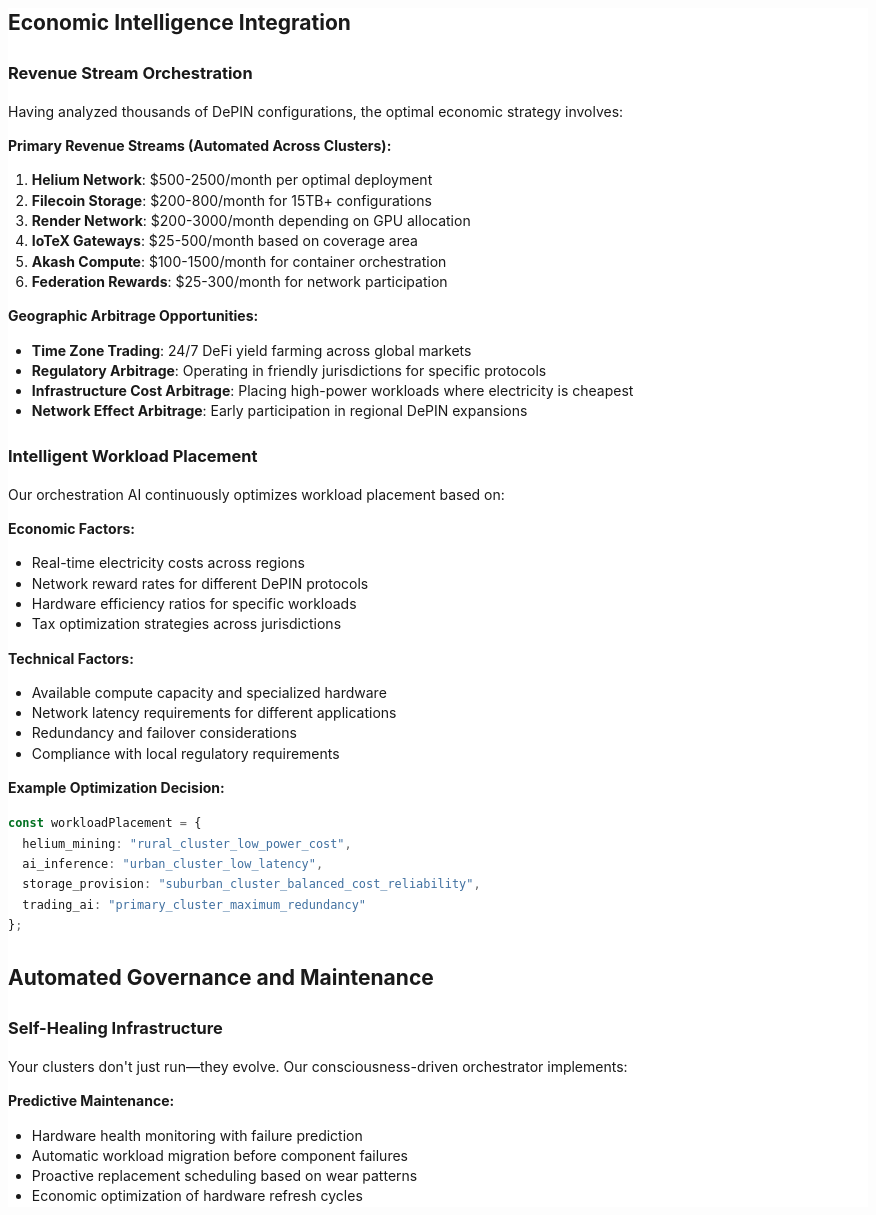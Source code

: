 ## Economic Intelligence Integration

### Revenue Stream Orchestration

Having analyzed thousands of DePIN configurations, the optimal economic strategy involves:

**Primary Revenue Streams (Automated Across Clusters):**
1. **Helium Network**: $500-2500/month per optimal deployment
2. **Filecoin Storage**: $200-800/month for 15TB+ configurations
3. **Render Network**: $200-3000/month depending on GPU allocation
4. **IoTeX Gateways**: $25-500/month based on coverage area
5. **Akash Compute**: $100-1500/month for container orchestration
6. **Federation Rewards**: $25-300/month for network participation

**Geographic Arbitrage Opportunities:**
- **Time Zone Trading**: 24/7 DeFi yield farming across global markets
- **Regulatory Arbitrage**: Operating in friendly jurisdictions for specific protocols
- **Infrastructure Cost Arbitrage**: Placing high-power workloads where electricity is cheapest
- **Network Effect Arbitrage**: Early participation in regional DePIN expansions

### Intelligent Workload Placement

Our orchestration AI continuously optimizes workload placement based on:

**Economic Factors:**
- Real-time electricity costs across regions
- Network reward rates for different DePIN protocols
- Hardware efficiency ratios for specific workloads
- Tax optimization strategies across jurisdictions

**Technical Factors:**
- Available compute capacity and specialized hardware
- Network latency requirements for different applications
- Redundancy and failover considerations
- Compliance with local regulatory requirements

**Example Optimization Decision:**
```typescript
const workloadPlacement = {
  helium_mining: "rural_cluster_low_power_cost",
  ai_inference: "urban_cluster_low_latency",
  storage_provision: "suburban_cluster_balanced_cost_reliability",
  trading_ai: "primary_cluster_maximum_redundancy"
};
```

## Automated Governance and Maintenance

### Self-Healing Infrastructure

Your clusters don't just run—they evolve. Our consciousness-driven orchestrator implements:

**Predictive Maintenance:**
- Hardware health monitoring with failure prediction
- Automatic workload migration before component failures
- Proactive replacement scheduling based on wear patterns
- Economic optimization of hardware refresh cycles
